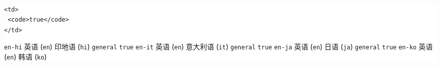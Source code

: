     <td>
     <code>true</code>
    </td>
   </tr>
   <tr>
    <td>
     <code>en-hi</code>
    </td>
    <td>
     英语 (<code>en</code>)
    </td>
    <td>
     印地语 (<code>hi</code>)
    </td>
    <td>
     <code>general</code>
    </td>
    <td>
     <code>true</code>
    </td>
   </tr>
   <tr>
    <td>
     <code>en-it</code>
    </td>
    <td>
     英语 (<code>en</code>)
    </td>
    <td>
     意大利语 (<code>it</code>)
    </td>
    <td>
     <code>general</code>
    </td>
    <td>
     <code>true</code>
    </td>
   </tr>
   <tr>
    <td>
     <code>en-ja</code>
    </td>
    <td>
     英语 (<code>en</code>)
    </td>
    <td>
     日语 (<code>ja</code>)
    </td>
    <td>
     <code>general</code>
    </td>
    <td>
     <code>true</code>
    </td>
   </tr>
   <tr>
    <td>
     <code>en-ko</code>
    </td>
    <td>
     英语 (<code>en</code>)
    </td>
    <td>
     韩语 (<code>ko</code>)